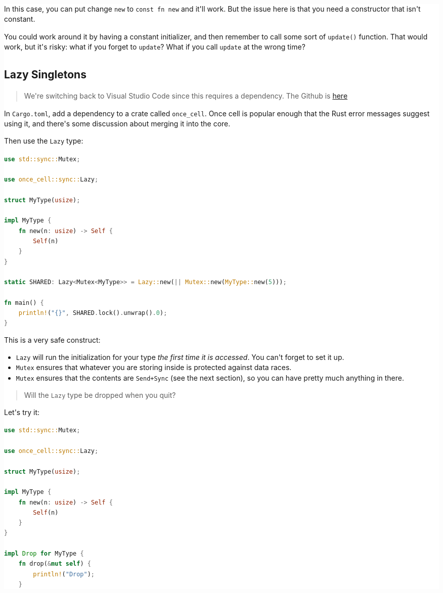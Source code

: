 ```rust
```

In this case, you can put change `new` to `const fn new` and it'll work. But the issue here is that you need a constructor that isn't constant.

You could work around it by having a constant initializer, and then remember to call some sort of `update()` function. That would work, but it's risky: what if you forget to `update`? What if you call `update` at the wrong time?

## Lazy Singletons

> We're switching back to Visual Studio Code since this requires a dependency. The Github is [here](/src/globals/)

In `Cargo.toml`, add a dependency to a crate called `once_cell`. Once cell is popular enough that the Rust error messages suggest using it, and there's some discussion about merging it into the core.

Then use the `Lazy` type:

```rust
use std::sync::Mutex;

use once_cell::sync::Lazy;

struct MyType(usize);

impl MyType {
    fn new(n: usize) -> Self {        
        Self(n)
    }
}

static SHARED: Lazy<Mutex<MyType>> = Lazy::new(|| Mutex::new(MyType::new(5)));

fn main() {
    println!("{}", SHARED.lock().unwrap().0);
}
```

This is a very safe construct:
* `Lazy` will run the initialization for your type *the first time it is accessed*. You can't forget to set it up.
* `Mutex` ensures that whatever you are storing inside is protected against data races.
* `Mutex` ensures that the contents are `Send+Sync` (see the next section), so you can have pretty much anything in there.

> Will the `Lazy` type be dropped when you quit?
 
Let's try it:

```rust
use std::sync::Mutex;

use once_cell::sync::Lazy;

struct MyType(usize);

impl MyType {
    fn new(n: usize) -> Self {        
        Self(n)
    }
}

impl Drop for MyType {
    fn drop(&mut self) {
        println!("Drop");
    }
```